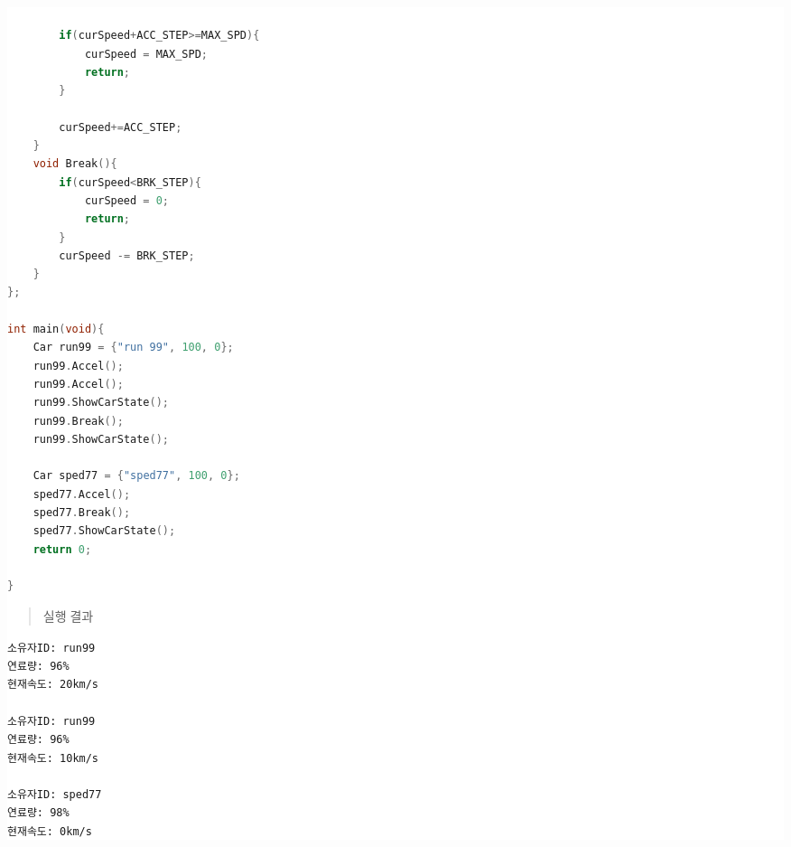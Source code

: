 ```c++
        
        if(curSpeed+ACC_STEP>=MAX_SPD){
            curSpeed = MAX_SPD;
            return;
        }
        
        curSpeed+=ACC_STEP;
    }
    void Break(){
        if(curSpeed<BRK_STEP){
            curSpeed = 0;
            return;
        }
        curSpeed -= BRK_STEP;
    }
};

int main(void){
    Car run99 = {"run 99", 100, 0};
    run99.Accel();
    run99.Accel();
	run99.ShowCarState();
    run99.Break();
	run99.ShowCarState();
	
    Car sped77 = {"sped77", 100, 0};
    sped77.Accel();
    sped77.Break();
    sped77.ShowCarState();
    return 0;
    
}

```

> 실행 결과

```
소유자ID: run99
연료량: 96%
현재속도: 20km/s

소유자ID: run99
연료량: 96%
현재속도: 10km/s

소유자ID: sped77
연료량: 98%
현재속도: 0km/s
```


